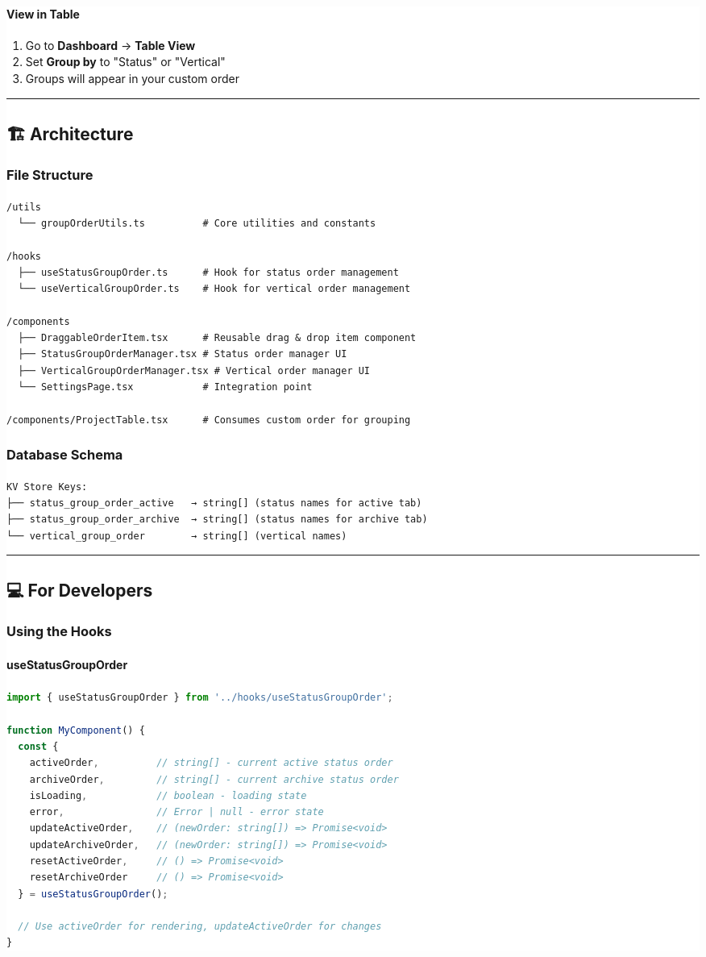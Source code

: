 #### **View in Table**
1. Go to **Dashboard** → **Table View**
2. Set **Group by** to "Status" or "Vertical"
3. Groups will appear in your custom order

---

## 🏗️ Architecture

### **File Structure**

```
/utils
  └── groupOrderUtils.ts          # Core utilities and constants

/hooks
  ├── useStatusGroupOrder.ts      # Hook for status order management
  └── useVerticalGroupOrder.ts    # Hook for vertical order management

/components
  ├── DraggableOrderItem.tsx      # Reusable drag & drop item component
  ├── StatusGroupOrderManager.tsx # Status order manager UI
  ├── VerticalGroupOrderManager.tsx # Vertical order manager UI
  └── SettingsPage.tsx            # Integration point

/components/ProjectTable.tsx      # Consumes custom order for grouping
```

### **Database Schema**

```
KV Store Keys:
├── status_group_order_active   → string[] (status names for active tab)
├── status_group_order_archive  → string[] (status names for archive tab)
└── vertical_group_order        → string[] (vertical names)
```

---

## 💻 For Developers

### **Using the Hooks**

#### **useStatusGroupOrder**

```typescript
import { useStatusGroupOrder } from '../hooks/useStatusGroupOrder';

function MyComponent() {
  const {
    activeOrder,          // string[] - current active status order
    archiveOrder,         // string[] - current archive status order
    isLoading,            // boolean - loading state
    error,                // Error | null - error state
    updateActiveOrder,    // (newOrder: string[]) => Promise<void>
    updateArchiveOrder,   // (newOrder: string[]) => Promise<void>
    resetActiveOrder,     // () => Promise<void>
    resetArchiveOrder     // () => Promise<void>
  } = useStatusGroupOrder();

  // Use activeOrder for rendering, updateActiveOrder for changes
}
```
